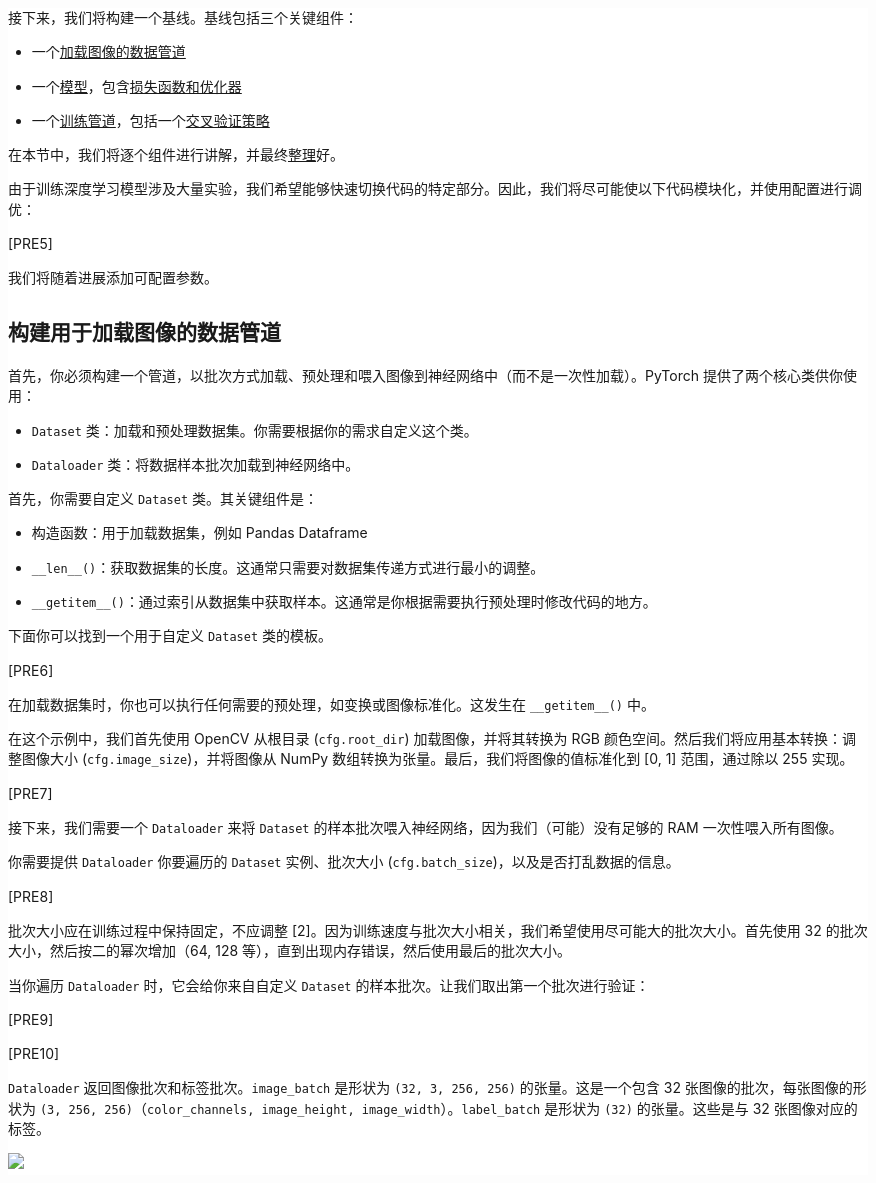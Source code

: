 接下来，我们将构建一个基线。基线包括三个关键组件：

+   一个[加载图像的数据管道](#d7e6)

+   一个[模型](#e194)，包含[损失函数和优化器](#9994)

+   一个[训练管道](#8867)，包括一个[交叉验证策略](#bfd5)

在本节中，我们将逐个组件进行讲解，并最终[整理](#8d70)好。

由于训练深度学习模型涉及大量实验，我们希望能够快速切换代码的特定部分。因此，我们将尽可能使以下代码模块化，并使用配置进行调优：

[PRE5]

我们将随着进展添加可配置参数。

## 构建用于加载图像的数据管道

首先，你必须构建一个管道，以批次方式加载、预处理和喂入图像到神经网络中（而不是一次性加载）。PyTorch 提供了两个核心类供你使用：

+   `Dataset` 类：加载和预处理数据集。你需要根据你的需求自定义这个类。

+   `Dataloader` 类：将数据样本批次加载到神经网络中。

首先，你需要自定义 `Dataset` 类。其关键组件是：

+   构造函数：用于加载数据集，例如 Pandas Dataframe

+   `__len__()`：获取数据集的长度。这通常只需要对数据集传递方式进行最小的调整。

+   `__getitem__()`：通过索引从数据集中获取样本。这通常是你根据需要执行预处理时修改代码的地方。

下面你可以找到一个用于自定义 `Dataset` 类的模板。

[PRE6]

在加载数据集时，你也可以执行任何需要的预处理，如变换或图像标准化。这发生在 `__getitem__()` 中。

在这个示例中，我们首先使用 OpenCV 从根目录 (`cfg.root_dir`) 加载图像，并将其转换为 RGB 颜色空间。然后我们将应用基本转换：调整图像大小 (`cfg.image_size`)，并将图像从 NumPy 数组转换为张量。最后，我们将图像的值标准化到 [0, 1] 范围，通过除以 255 实现。

[PRE7]

接下来，我们需要一个 `Dataloader` 来将 `Dataset` 的样本批次喂入神经网络，因为我们（可能）没有足够的 RAM 一次性喂入所有图像。

你需要提供 `Dataloader` 你要遍历的 `Dataset` 实例、批次大小 (`cfg.batch_size`)，以及是否打乱数据的信息。

[PRE8]

批次大小应在训练过程中保持固定，不应调整 [2]。因为训练速度与批次大小相关，我们希望使用尽可能大的批次大小。首先使用 32 的批次大小，然后按二的幂次增加（64, 128 等），直到出现内存错误，然后使用最后的批次大小。

当你遍历 `Dataloader` 时，它会给你来自自定义 `Dataset` 的样本批次。让我们取出第一个批次进行验证：

[PRE9]

[PRE10]

`Dataloader` 返回图像批次和标签批次。`image_batch` 是形状为 `(32, 3, 256, 256)` 的张量。这是一个包含 32 张图像的批次，每张图像的形状为 `(3, 256, 256)`（`color_channels, image_height, image_width`）。`label_batch` 是形状为 `(32)` 的张量。这些是与 32 张图像对应的标签。

![](../Images/ddbe050da4919b3d8f12a78c7e466dd0.png)
